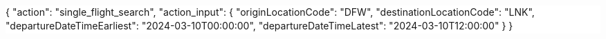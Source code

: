 {
"action": "single_flight_search",
"action_input": {
"originLocationCode": "DFW",
"destinationLocationCode": "LNK",
"departureDateTimeEarliest": "2024-03-10T00:00:00",
"departureDateTimeLatest": "2024-03-10T12:00:00"
}
}